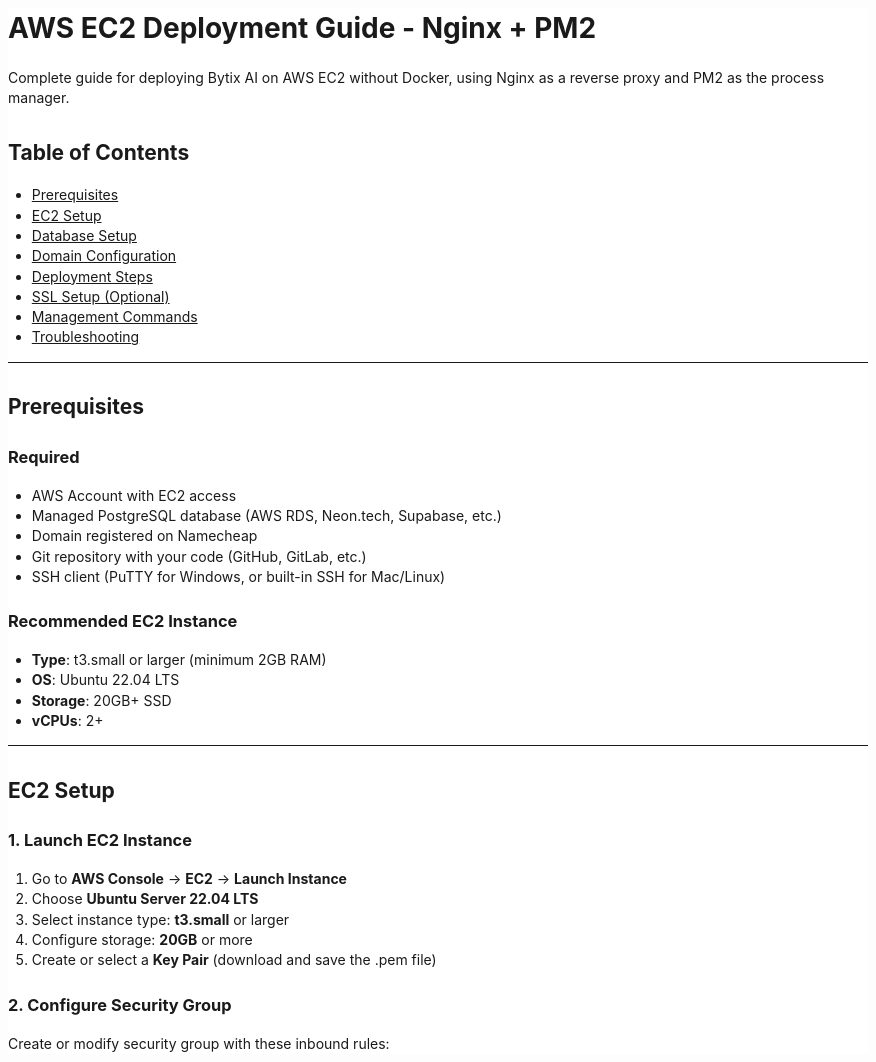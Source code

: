 # AWS EC2 Deployment Guide - Nginx + PM2

Complete guide for deploying Bytix AI on AWS EC2 without Docker, using Nginx as a reverse proxy and PM2 as the process manager.

## Table of Contents

- [Prerequisites](#prerequisites)
- [EC2 Setup](#ec2-setup)
- [Database Setup](#database-setup)
- [Domain Configuration](#domain-configuration)
- [Deployment Steps](#deployment-steps)
- [SSL Setup (Optional)](#ssl-setup-optional)
- [Management Commands](#management-commands)
- [Troubleshooting](#troubleshooting)

---

## Prerequisites

### Required

- AWS Account with EC2 access
- Managed PostgreSQL database (AWS RDS, Neon.tech, Supabase, etc.)
- Domain registered on Namecheap
- Git repository with your code (GitHub, GitLab, etc.)
- SSH client (PuTTY for Windows, or built-in SSH for Mac/Linux)

### Recommended EC2 Instance

- **Type**: t3.small or larger (minimum 2GB RAM)
- **OS**: Ubuntu 22.04 LTS
- **Storage**: 20GB+ SSD
- **vCPUs**: 2+

---

## EC2 Setup

### 1. Launch EC2 Instance

1. Go to **AWS Console** → **EC2** → **Launch Instance**
2. Choose **Ubuntu Server 22.04 LTS**
3. Select instance type: **t3.small** or larger
4. Configure storage: **20GB** or more
5. Create or select a **Key Pair** (download and save the .pem file)

### 2. Configure Security Group

Create or modify security group with these inbound rules:
